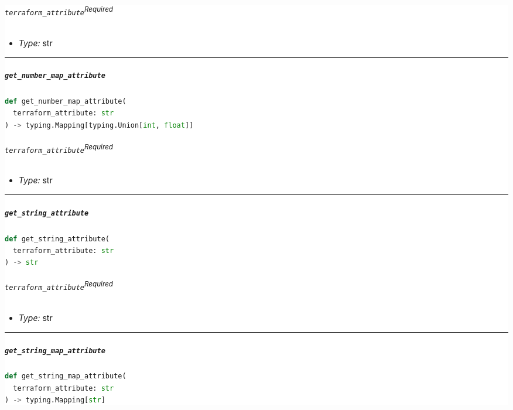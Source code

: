 ###### `terraform_attribute`<sup>Required</sup> <a name="terraform_attribute" id="rhizo-co-terraform-provider-oci.dataOciCloudGuardDataSources.DataOciCloudGuardDataSources.getNumberListAttribute.parameter.terraformAttribute"></a>

- *Type:* str

---

##### `get_number_map_attribute` <a name="get_number_map_attribute" id="rhizo-co-terraform-provider-oci.dataOciCloudGuardDataSources.DataOciCloudGuardDataSources.getNumberMapAttribute"></a>

```python
def get_number_map_attribute(
  terraform_attribute: str
) -> typing.Mapping[typing.Union[int, float]]
```

###### `terraform_attribute`<sup>Required</sup> <a name="terraform_attribute" id="rhizo-co-terraform-provider-oci.dataOciCloudGuardDataSources.DataOciCloudGuardDataSources.getNumberMapAttribute.parameter.terraformAttribute"></a>

- *Type:* str

---

##### `get_string_attribute` <a name="get_string_attribute" id="rhizo-co-terraform-provider-oci.dataOciCloudGuardDataSources.DataOciCloudGuardDataSources.getStringAttribute"></a>

```python
def get_string_attribute(
  terraform_attribute: str
) -> str
```

###### `terraform_attribute`<sup>Required</sup> <a name="terraform_attribute" id="rhizo-co-terraform-provider-oci.dataOciCloudGuardDataSources.DataOciCloudGuardDataSources.getStringAttribute.parameter.terraformAttribute"></a>

- *Type:* str

---

##### `get_string_map_attribute` <a name="get_string_map_attribute" id="rhizo-co-terraform-provider-oci.dataOciCloudGuardDataSources.DataOciCloudGuardDataSources.getStringMapAttribute"></a>

```python
def get_string_map_attribute(
  terraform_attribute: str
) -> typing.Mapping[str]
```
